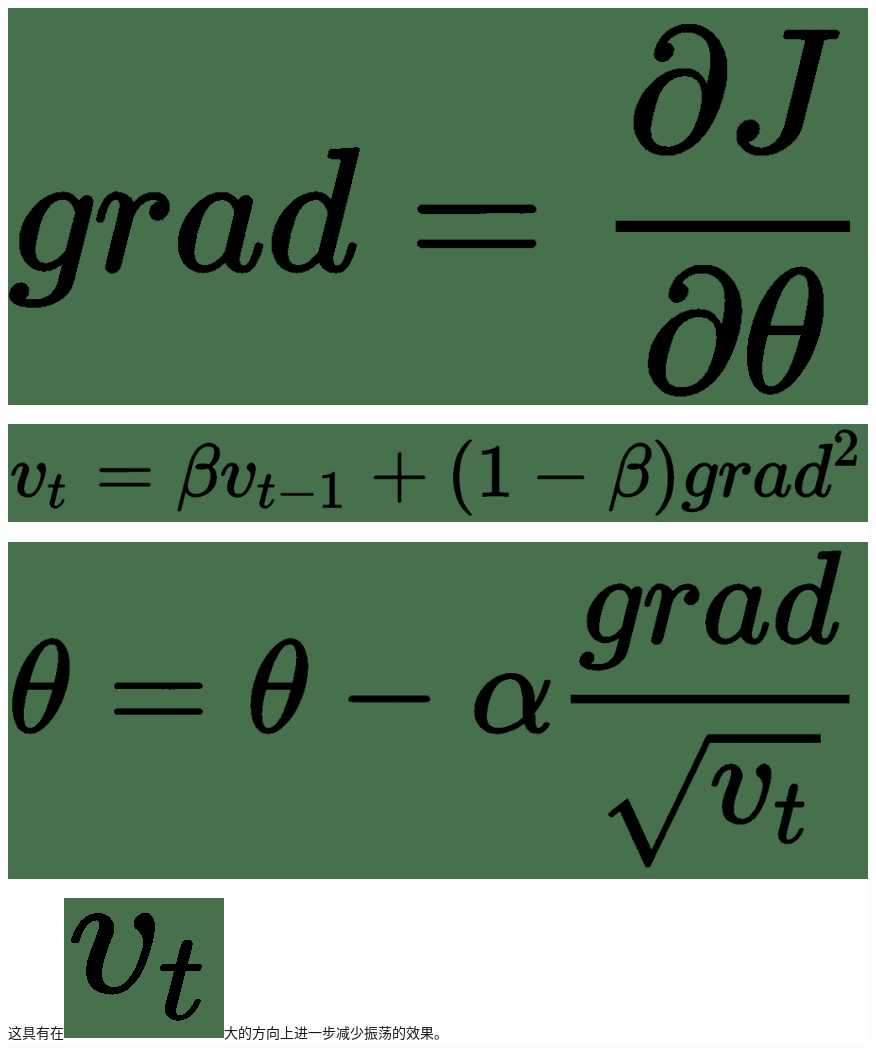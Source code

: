 ![](img/9e4968c2-7b0b-4b05-bc41-c78e494a6841.png)

![](img/546ffd34-78a1-4693-801d-bb23aca435af.png)

![](img/e2195ce4-cd4a-4c72-a0bb-ea6fc453ac8a.png)

这具有在![](img/aad5fa43-4213-47a0-bbfd-83f7aca5a426.png)大的方向上进一步减少振荡的效果。
